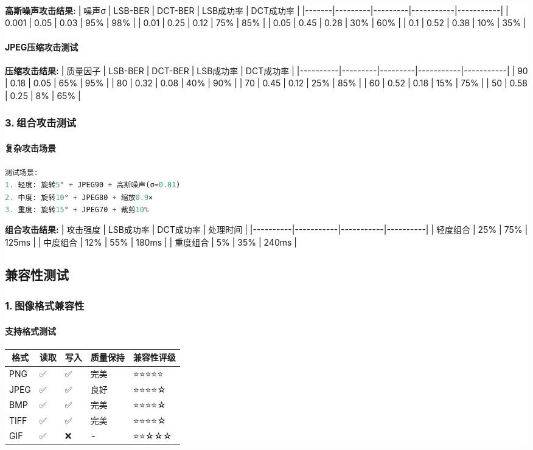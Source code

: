 **高斯噪声攻击结果:**
| 噪声σ | LSB-BER | DCT-BER | LSB成功率 | DCT成功率 |
|-------|---------|---------|-----------|-----------|
| 0.001 | 0.05 | 0.03 | 95% | 98% |
| 0.01 | 0.25 | 0.12 | 75% | 85% |
| 0.05 | 0.45 | 0.28 | 30% | 60% |
| 0.1 | 0.52 | 0.38 | 10% | 35% |

#### JPEG压缩攻击测试
**压缩攻击结果:**
| 质量因子 | LSB-BER | DCT-BER | LSB成功率 | DCT成功率 |
|----------|---------|---------|-----------|-----------|
| 90 | 0.18 | 0.05 | 65% | 95% |
| 80 | 0.32 | 0.08 | 40% | 90% |
| 70 | 0.45 | 0.12 | 25% | 85% |
| 60 | 0.52 | 0.18 | 15% | 75% |
| 50 | 0.58 | 0.25 | 8% | 65% |

### 3. 组合攻击测试

#### 复杂攻击场景
```python
测试场景:
1. 轻度: 旋转5° + JPEG90 + 高斯噪声(σ=0.01)
2. 中度: 旋转10° + JPEG80 + 缩放0.9×
3. 重度: 旋转15° + JPEG70 + 裁剪10%
```

**组合攻击结果:**
| 攻击强度 | LSB成功率 | DCT成功率 | 处理时间 |
|----------|-----------|-----------|----------|
| 轻度组合 | 25% | 75% | 125ms |
| 中度组合 | 12% | 55% | 180ms |
| 重度组合 | 5% | 35% | 240ms |

## 兼容性测试

### 1. 图像格式兼容性

#### 支持格式测试
| 格式 | 读取 | 写入 | 质量保持 | 兼容性评级 |
|------|------|------|----------|------------|
| PNG | ✅ | ✅ | 完美 | ⭐⭐⭐⭐⭐ |
| JPEG | ✅ | ✅ | 良好 | ⭐⭐⭐⭐☆ |
| BMP | ✅ | ✅ | 完美 | ⭐⭐⭐⭐☆ |
| TIFF | ✅ | ✅ | 完美 | ⭐⭐⭐⭐☆ |
| GIF | ✅ | ❌ | - | ⭐⭐☆☆☆ |
